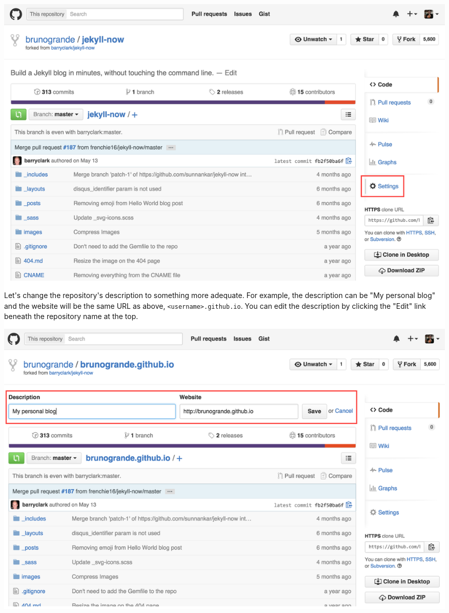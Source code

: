 ![Rename](images/2-rename.png)

Let's change the repository's description to something more adequate.
For example, the description can be "My personal blog" and the
website will be the same URL as above, `<username>.github.io`. You
can edit the description by clicking the "Edit" link beneath the 
repository name at the top. 

![Description](images/3-description.png)
